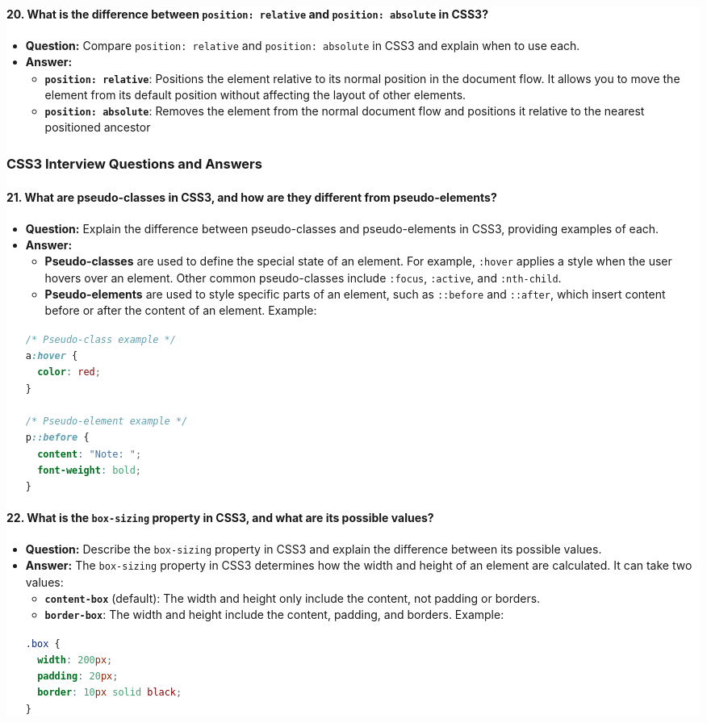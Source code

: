#### 20. **What is the difference between `position: relative` and `position: absolute` in CSS3?**
   - **Question:** Compare `position: relative` and `position: absolute` in CSS3 and explain when to use each.
   - **Answer:** 
     - **`position: relative`**: Positions the element relative to its normal position in the document flow. It allows you to move the element from its default position without affecting the layout of other elements.
     - **`position: absolute`**: Removes the element from the normal document flow and positions it relative to the nearest positioned ancestor

### CSS3 Interview Questions and Answers

#### 21. **What are pseudo-classes in CSS3, and how are they different from pseudo-elements?**
   - **Question:** Explain the difference between pseudo-classes and pseudo-elements in CSS3, providing examples of each.
   - **Answer:** 
     - **Pseudo-classes** are used to define the special state of an element. For example, `:hover` applies a style when the user hovers over an element. Other common pseudo-classes include `:focus`, `:active`, and `:nth-child`.
     - **Pseudo-elements** are used to style specific parts of an element, such as `::before` and `::after`, which insert content before or after the content of an element.
     Example:
     ```css
     /* Pseudo-class example */
     a:hover {
       color: red;
     }

     /* Pseudo-element example */
     p::before {
       content: "Note: ";
       font-weight: bold;
     }
     ```

#### 22. **What is the `box-sizing` property in CSS3, and what are its possible values?**
   - **Question:** Describe the `box-sizing` property in CSS3 and explain the difference between its possible values.
   - **Answer:** The `box-sizing` property in CSS3 determines how the width and height of an element are calculated. It can take two values:
     - **`content-box`** (default): The width and height only include the content, not padding or borders.
     - **`border-box`**: The width and height include the content, padding, and borders.
     Example:
     ```css
     .box {
       width: 200px;
       padding: 20px;
       border: 10px solid black;
     }
